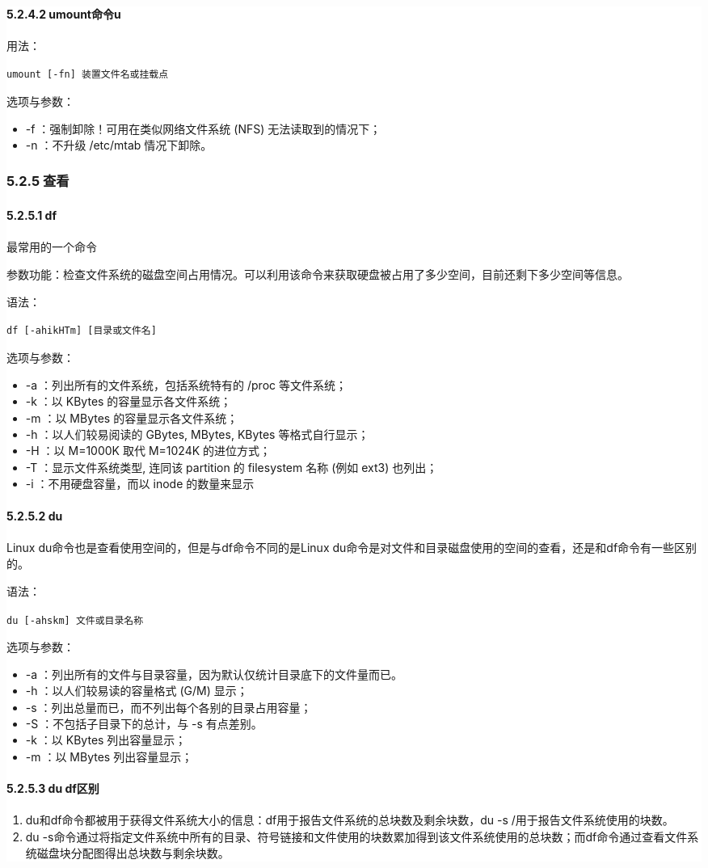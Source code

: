 #### 5.2.4.2 umount命令u

用法：

```
umount [-fn] 装置文件名或挂载点
```

选项与参数：

- -f ：强制卸除！可用在类似网络文件系统 (NFS) 无法读取到的情况下；
- -n ：不升级 /etc/mtab 情况下卸除。

### 5.2.5 查看

#### 5.2.5.1 df

最常用的一个命令

参数功能：检查文件系统的磁盘空间占用情况。可以利用该命令来获取硬盘被占用了多少空间，目前还剩下多少空间等信息。

语法：

```
df [-ahikHTm] [目录或文件名]
```

选项与参数：

- -a ：列出所有的文件系统，包括系统特有的 /proc 等文件系统；
- -k ：以 KBytes 的容量显示各文件系统；
- -m ：以 MBytes 的容量显示各文件系统；
- -h ：以人们较易阅读的 GBytes, MBytes, KBytes 等格式自行显示；
- -H ：以 M=1000K 取代 M=1024K 的进位方式；
- -T ：显示文件系统类型, 连同该 partition 的 filesystem 名称 (例如 ext3) 也列出；
- -i ：不用硬盘容量，而以 inode 的数量来显示

#### 5.2.5.2 du

Linux du命令也是查看使用空间的，但是与df命令不同的是Linux du命令是对文件和目录磁盘使用的空间的查看，还是和df命令有一些区别的。

语法：

```
du [-ahskm] 文件或目录名称
```

选项与参数：

- -a ：列出所有的文件与目录容量，因为默认仅统计目录底下的文件量而已。
- -h ：以人们较易读的容量格式 (G/M) 显示；
- -s ：列出总量而已，而不列出每个各别的目录占用容量；
- -S ：不包括子目录下的总计，与 -s 有点差别。
- -k ：以 KBytes 列出容量显示；
- -m ：以 MBytes 列出容量显示；

#### 5.2.5.3 du df区别

1. du和df命令都被用于获得文件系统大小的信息：df用于报告文件系统的总块数及剩余块数，du -s /<filesystem>用于报告文件系统使用的块数。
2. du -s命令通过将指定文件系统中所有的目录、符号链接和文件使用的块数累加得到该文件系统使用的总块数；而df命令通过查看文件系统磁盘块分配图得出总块数与剩余块数。 
